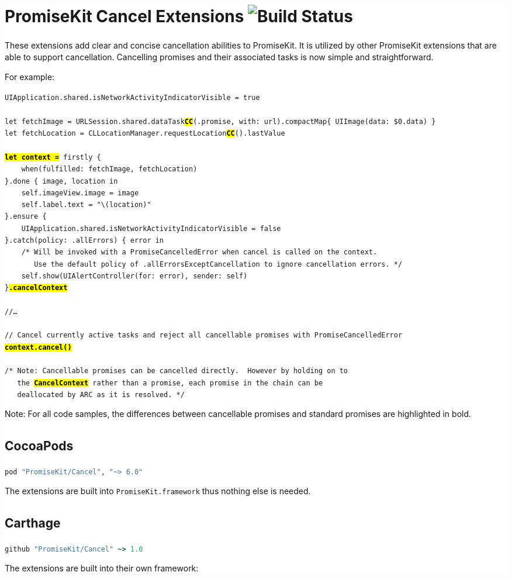 # PromiseKit Cancel Extensions ![Build Status]

These extensions add clear and concise cancellation abilities to PromiseKit. It is utilized by other PromiseKit extensions that are able to support cancellation.  Cancelling promises and their associated tasks is now simple and straightforward.

For example:

<pre><code>UIApplication.shared.isNetworkActivityIndicatorVisible = true

let fetchImage = URLSession.shared.dataTask<mark><b>CC</b></mark>(.promise, with: url).compactMap{ UIImage(data: $0.data) }
let fetchLocation = CLLocationManager.requestLocation<mark><b>CC</b></mark>().lastValue

<mark><b>let context =</b></mark> firstly {
    when(fulfilled: fetchImage, fetchLocation)
}.done { image, location in
    self.imageView.image = image
    self.label.text = "\(location)"
}.ensure {
    UIApplication.shared.isNetworkActivityIndicatorVisible = false
}.catch(policy: .allErrors) { error in
    /* Will be invoked with a PromiseCancelledError when cancel is called on the context.
       Use the default policy of .allErrorsExceptCancellation to ignore cancellation errors. */
    self.show(UIAlertController(for: error), sender: self)
}<mark><b>.cancelContext</b></mark>

//…

// Cancel currently active tasks and reject all cancellable promises with PromiseCancelledError
<mark><b>context.cancel()</b></mark>

/* Note: Cancellable promises can be cancelled directly.  However by holding on to
   the <mark><b>CancelContext</b></mark> rather than a promise, each promise in the chain can be
   deallocated by ARC as it is resolved. */
</code></pre>

Note: For all code samples, the differences between cancellable promises and standard promises are highlighted in bold.

## CocoaPods

```ruby
pod "PromiseKit/Cancel", "~> 6.0"
```

The extensions are built into `PromiseKit.framework` thus nothing else is needed.

## Carthage

```ruby
github "PromiseKit/Cancel" ~> 1.0
```

The extensions are built into their own framework:


[//]: # "* Handbook"
[//]: # "  * [Getting Started](Documentation/GettingStarted.md)"
[//]: # "  * [Promises: Common Patterns](Documentation/CommonPatterns.md)"
[//]: # "  * [Frequently Asked Questions](Documentation/FAQ.md)"
[//]: # "* Manual"
[//]: # "  * [Installation Guide](Documentation/Installation.md)"
[//]: # "  * [Troubleshooting](Documentation/Troubleshooting.md) (eg. solutions to common compile errors)"
[//]: # "  * [Appendix](Documentation/Appendix.md)"
[//]: # "If you are looking for a function’s documentation, then please note"
[//]: # "[our sources](Sources/) are thoroughly documented."
[Build Status]: https://travis-ci.org/PromiseKit/Cancel.svg?branch=master